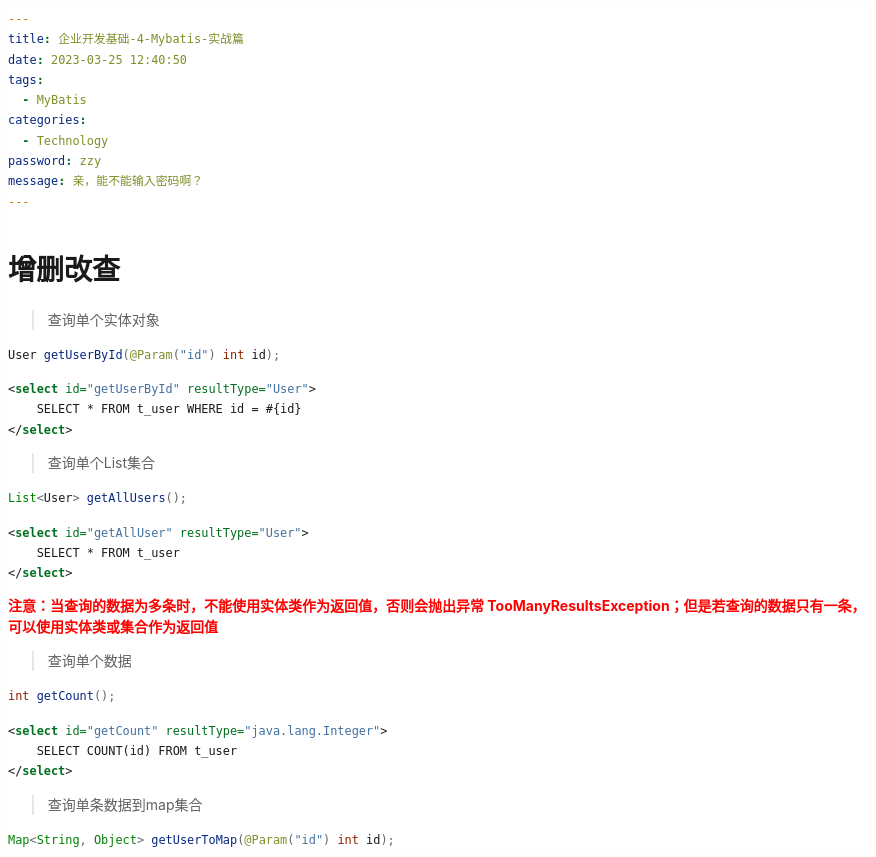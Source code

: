 ```yaml
---
title: 企业开发基础-4-Mybatis-实战篇
date: 2023-03-25 12:40:50
tags: 
  - MyBatis
categories: 
  - Technology
password: zzy   
message: 亲，能不能输入密码啊？
---
```


# 增删改查

> 查询单个实体对象

```java
User getUserById(@Param("id") int id);
```

```xml
<select id="getUserById" resultType="User">
    SELECT * FROM t_user WHERE id = #{id}
</select>
```

> 查询单个List集合

```java
List<User> getAllUsers();
```

```xml
<select id="getAllUser" resultType="User">
    SELECT * FROM t_user
</select>
```

**<font color="red">注意：当查询的数据为多条时，不能使用实体类作为返回值，否则会抛出异常 TooManyResultsException；但是若查询的数据只有一条，可以使用实体类或集合作为返回值</font>**

> 查询单个数据

```java
int getCount();
```

```xml
<select id="getCount" resultType="java.lang.Integer">
    SELECT COUNT(id) FROM t_user
</select>
```

> 查询单条数据到map集合

```java
Map<String, Object> getUserToMap(@Param("id") int id);
```
